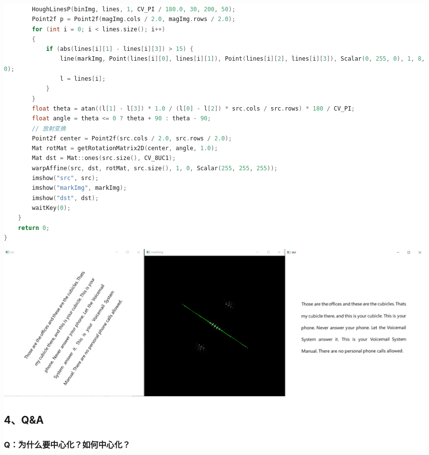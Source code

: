 ```cpp
        HoughLinesP(binImg, lines, 1, CV_PI / 180.0, 30, 200, 50);
        Point2f p = Point2f(magImg.cols / 2.0, magImg.rows / 2.0);
        for (int i = 0; i < lines.size(); i++)
        {
            if (abs(lines[i][1] - lines[i][3]) > 15) {
                line(markImg, Point(lines[i][0], lines[i][1]), Point(lines[i][2], lines[i][3]), Scalar(0, 255, 0), 1, 8, 0);
                l = lines[i];
            }
        }
        float theta = atan((l[1] - l[3]) * 1.0 / (l[0] - l[2]) * src.cols / src.rows) * 180 / CV_PI;
        float angle = theta <= 0 ? theta + 90 : theta - 90;
        // 放射变换
        Point2f center = Point2f(src.cols / 2.0, src.rows / 2.0);
        Mat rotMat = getRotationMatrix2D(center, angle, 1.0);
        Mat dst = Mat::ones(src.size(), CV_8UC1);
        warpAffine(src, dst, rotMat, src.size(), 1, 0, Scalar(255, 255, 255));
        imshow("src", src);
        imshow("markImg", markImg);
        imshow("dst", dst);
        waitKey(0);
    }
    return 0;
}
```
![](./img/1678083312960-4ee27b8f-1e72-4ebd-943e-3553e3556569.png)
<a name="ip640"></a>
## 4、Q&A
<a name="UsHLD"></a>
### Q：为什么要中心化？如何中心化？